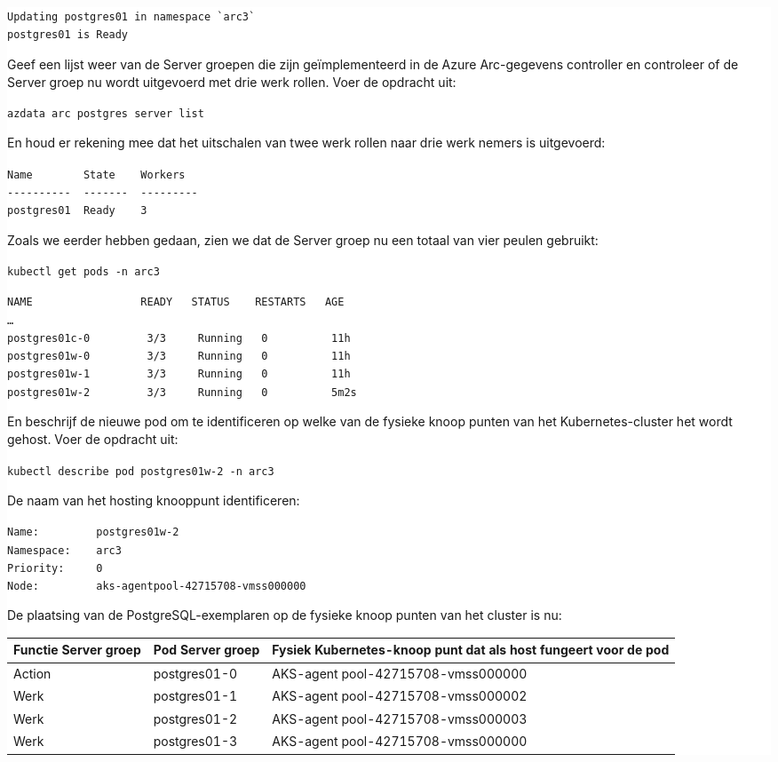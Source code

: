 ```output
Updating postgres01 in namespace `arc3`
postgres01 is Ready
```

Geef een lijst weer van de Server groepen die zijn geïmplementeerd in de Azure Arc-gegevens controller en controleer of de Server groep nu wordt uitgevoerd met drie werk rollen. Voer de opdracht uit:

```console
azdata arc postgres server list
```

En houd er rekening mee dat het uitschalen van twee werk rollen naar drie werk nemers is uitgevoerd:

```output
Name        State    Workers
----------  -------  ---------
postgres01  Ready    3
```

Zoals we eerder hebben gedaan, zien we dat de Server groep nu een totaal van vier peulen gebruikt:

```console
kubectl get pods -n arc3
```

```output
NAME                 READY   STATUS    RESTARTS   AGE
…
postgres01c-0         3/3     Running   0          11h
postgres01w-0         3/3     Running   0          11h
postgres01w-1         3/3     Running   0          11h
postgres01w-2         3/3     Running   0          5m2s
```

En beschrijf de nieuwe pod om te identificeren op welke van de fysieke knoop punten van het Kubernetes-cluster het wordt gehost.
Voer de opdracht uit:

```console
kubectl describe pod postgres01w-2 -n arc3
```

De naam van het hosting knooppunt identificeren:

```output
Name:         postgres01w-2
Namespace:    arc3
Priority:     0
Node:         aks-agentpool-42715708-vmss000000
```

De plaatsing van de PostgreSQL-exemplaren op de fysieke knoop punten van het cluster is nu:

|Functie Server groep|Pod Server groep|Fysiek Kubernetes-knoop punt dat als host fungeert voor de pod
|-----|-----|-----
|Action|postgres01-0|AKS-agent pool-42715708-vmss000000
|Werk|postgres01-1|AKS-agent pool-42715708-vmss000002
|Werk|postgres01-2|AKS-agent pool-42715708-vmss000003
|Werk|postgres01-3|AKS-agent pool-42715708-vmss000000
